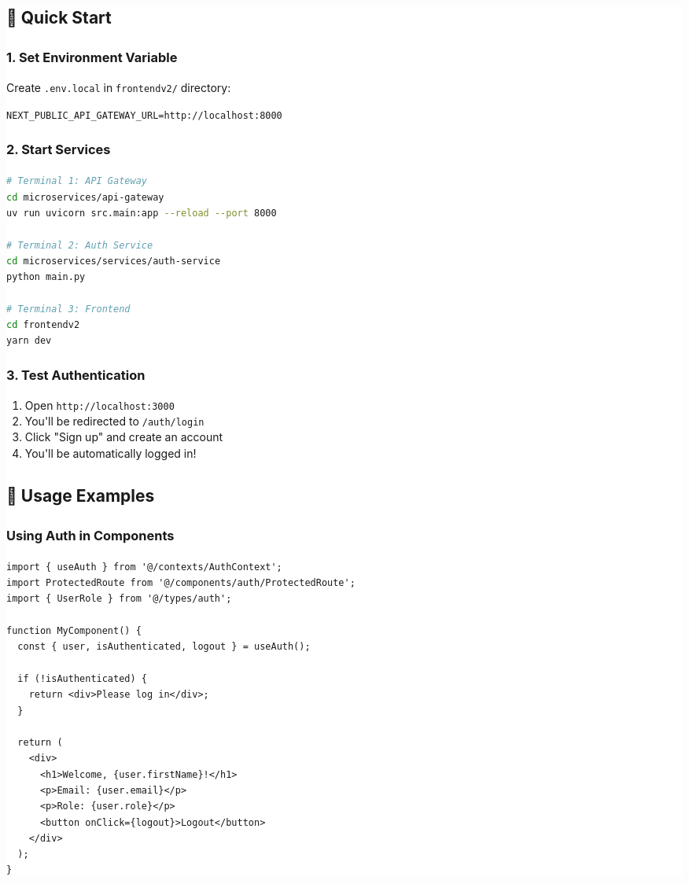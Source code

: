 ## 🚀 Quick Start

### 1. Set Environment Variable

Create `.env.local` in `frontendv2/` directory:

```env
NEXT_PUBLIC_API_GATEWAY_URL=http://localhost:8000
```

### 2. Start Services

```bash
# Terminal 1: API Gateway
cd microservices/api-gateway
uv run uvicorn src.main:app --reload --port 8000

# Terminal 2: Auth Service  
cd microservices/services/auth-service
python main.py

# Terminal 3: Frontend
cd frontendv2
yarn dev
```

### 3. Test Authentication

1. Open `http://localhost:3000`
2. You'll be redirected to `/auth/login`
3. Click "Sign up" and create an account
4. You'll be automatically logged in!

## 📖 Usage Examples

### Using Auth in Components

```tsx
import { useAuth } from '@/contexts/AuthContext';
import ProtectedRoute from '@/components/auth/ProtectedRoute';
import { UserRole } from '@/types/auth';

function MyComponent() {
  const { user, isAuthenticated, logout } = useAuth();
  
  if (!isAuthenticated) {
    return <div>Please log in</div>;
  }

  return (
    <div>
      <h1>Welcome, {user.firstName}!</h1>
      <p>Email: {user.email}</p>
      <p>Role: {user.role}</p>
      <button onClick={logout}>Logout</button>
    </div>
  );
}
```

